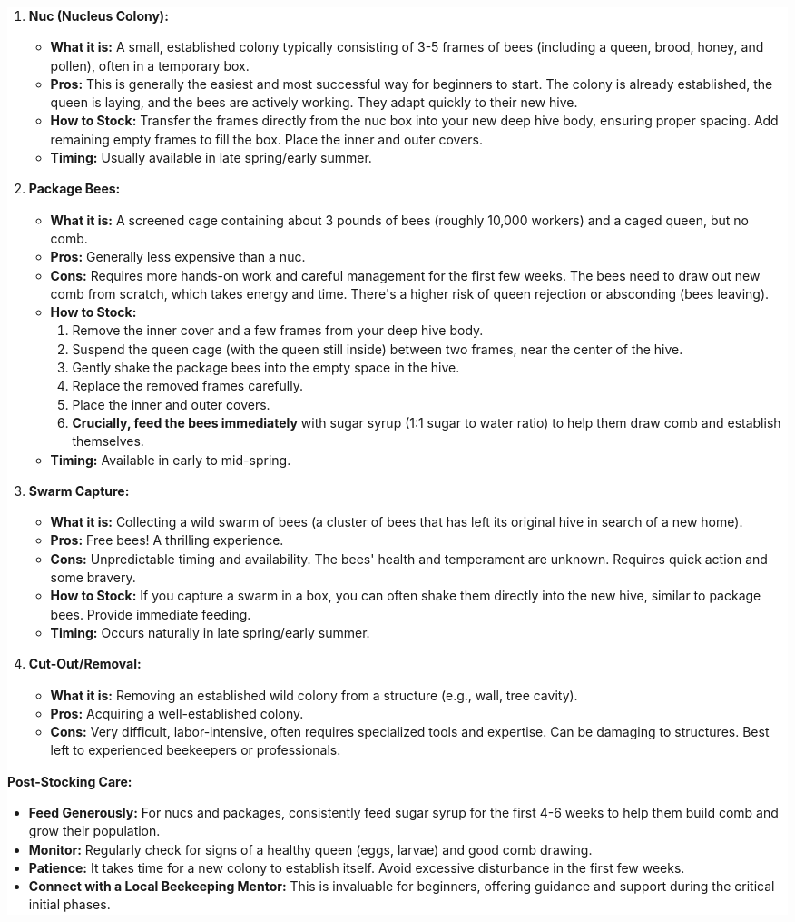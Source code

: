 1.  **Nuc (Nucleus Colony):**
    * **What it is:** A small, established colony typically consisting of 3-5 frames of bees (including a queen, brood, honey, and pollen), often in a temporary box.
    * **Pros:** This is generally the easiest and most successful way for beginners to start. The colony is already established, the queen is laying, and the bees are actively working. They adapt quickly to their new hive.
    * **How to Stock:** Transfer the frames directly from the nuc box into your new deep hive body, ensuring proper spacing. Add remaining empty frames to fill the box. Place the inner and outer covers.
    * **Timing:** Usually available in late spring/early summer.

2.  **Package Bees:**
    * **What it is:** A screened cage containing about 3 pounds of bees (roughly 10,000 workers) and a caged queen, but no comb.
    * **Pros:** Generally less expensive than a nuc.
    * **Cons:** Requires more hands-on work and careful management for the first few weeks. The bees need to draw out new comb from scratch, which takes energy and time. There's a higher risk of queen rejection or absconding (bees leaving).
    * **How to Stock:**
        1.  Remove the inner cover and a few frames from your deep hive body.
        2.  Suspend the queen cage (with the queen still inside) between two frames, near the center of the hive.
        3.  Gently shake the package bees into the empty space in the hive.
        4.  Replace the removed frames carefully.
        5.  Place the inner and outer covers.
        6.  **Crucially, feed the bees immediately** with sugar syrup (1:1 sugar to water ratio) to help them draw comb and establish themselves.
    * **Timing:** Available in early to mid-spring.

3.  **Swarm Capture:**
    * **What it is:** Collecting a wild swarm of bees (a cluster of bees that has left its original hive in search of a new home).
    * **Pros:** Free bees! A thrilling experience.
    * **Cons:** Unpredictable timing and availability. The bees' health and temperament are unknown. Requires quick action and some bravery.
    * **How to Stock:** If you capture a swarm in a box, you can often shake them directly into the new hive, similar to package bees. Provide immediate feeding.
    * **Timing:** Occurs naturally in late spring/early summer.

4.  **Cut-Out/Removal:**
    * **What it is:** Removing an established wild colony from a structure (e.g., wall, tree cavity).
    * **Pros:** Acquiring a well-established colony.
    * **Cons:** Very difficult, labor-intensive, often requires specialized tools and expertise. Can be damaging to structures. Best left to experienced beekeepers or professionals.

**Post-Stocking Care:**

* **Feed Generously:** For nucs and packages, consistently feed sugar syrup for the first 4-6 weeks to help them build comb and grow their population.
* **Monitor:** Regularly check for signs of a healthy queen (eggs, larvae) and good comb drawing.
* **Patience:** It takes time for a new colony to establish itself. Avoid excessive disturbance in the first few weeks.
* **Connect with a Local Beekeeping Mentor:** This is invaluable for beginners, offering guidance and support during the critical initial phases.
